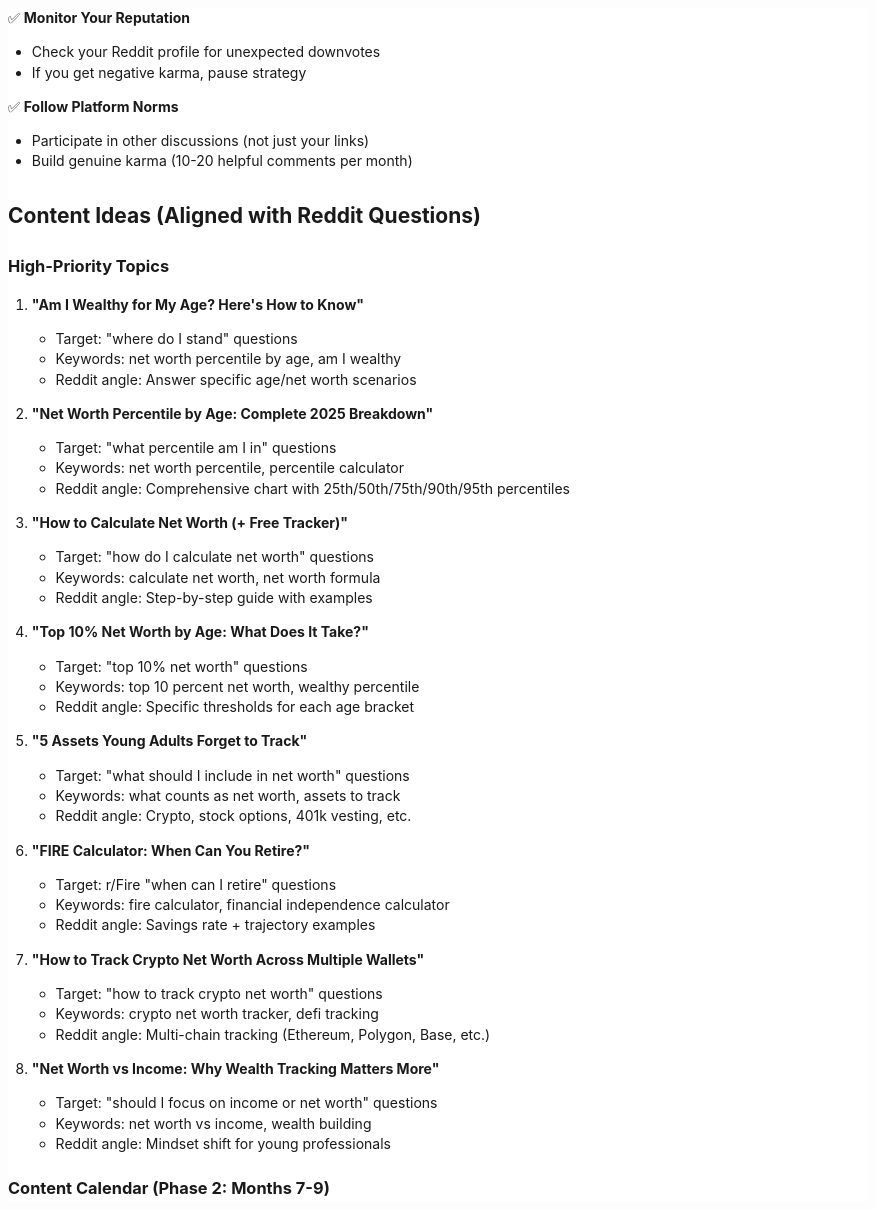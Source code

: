✅ **Monitor Your Reputation**
- Check your Reddit profile for unexpected downvotes
- If you get negative karma, pause strategy

✅ **Follow Platform Norms**
- Participate in other discussions (not just your links)
- Build genuine karma (10-20 helpful comments per month)

## Content Ideas (Aligned with Reddit Questions)

### High-Priority Topics

1. **"Am I Wealthy for My Age? Here's How to Know"**
   - Target: "where do I stand" questions
   - Keywords: net worth percentile by age, am I wealthy
   - Reddit angle: Answer specific age/net worth scenarios

2. **"Net Worth Percentile by Age: Complete 2025 Breakdown"**
   - Target: "what percentile am I in" questions
   - Keywords: net worth percentile, percentile calculator
   - Reddit angle: Comprehensive chart with 25th/50th/75th/90th/95th percentiles

3. **"How to Calculate Net Worth (+ Free Tracker)"**
   - Target: "how do I calculate net worth" questions
   - Keywords: calculate net worth, net worth formula
   - Reddit angle: Step-by-step guide with examples

4. **"Top 10% Net Worth by Age: What Does It Take?"**
   - Target: "top 10% net worth" questions
   - Keywords: top 10 percent net worth, wealthy percentile
   - Reddit angle: Specific thresholds for each age bracket

5. **"5 Assets Young Adults Forget to Track"**
   - Target: "what should I include in net worth" questions
   - Keywords: what counts as net worth, assets to track
   - Reddit angle: Crypto, stock options, 401k vesting, etc.

6. **"FIRE Calculator: When Can You Retire?"**
   - Target: r/Fire "when can I retire" questions
   - Keywords: fire calculator, financial independence calculator
   - Reddit angle: Savings rate + trajectory examples

7. **"How to Track Crypto Net Worth Across Multiple Wallets"**
   - Target: "how to track crypto net worth" questions
   - Keywords: crypto net worth tracker, defi tracking
   - Reddit angle: Multi-chain tracking (Ethereum, Polygon, Base, etc.)

8. **"Net Worth vs Income: Why Wealth Tracking Matters More"**
   - Target: "should I focus on income or net worth" questions
   - Keywords: net worth vs income, wealth building
   - Reddit angle: Mindset shift for young professionals

### Content Calendar (Phase 2: Months 7-9)
